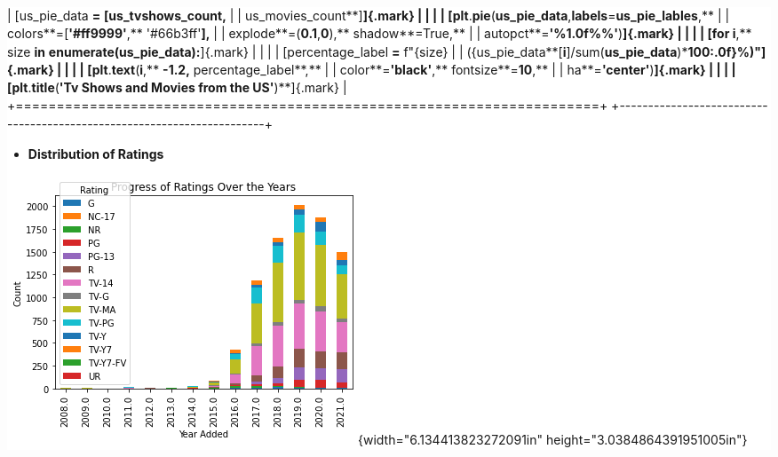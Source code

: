 | [us_pie_data **=** **\[**us_tvshows_count**,**                        |
| us_movies_count**\]**]{.mark}                                         |
|                                                                       |
| [plt**.**pie**(**us_pie_data**,**labels**=**us_pie_lables**,**        |
| colors**=\[**\'#ff9999\'**,** \'#66b3ff\'**\],**                      |
| explode**=(**0.1**,**0**),** shadow**=True,**                         |
| autopct**=**\'%1.0f%%\'**)**]{.mark}                                  |
|                                                                       |
| [**for** i**,** size **in** **enumerate(**us_pie_data**):**]{.mark}   |
|                                                                       |
| [percentage_label **=** f\"{size}                                     |
| ({us_pie_data**\[**i**\]/sum(**us_pie_data**)\***100:.0f}%)\"]{.mark} |
|                                                                       |
| [plt**.**text**(**i**,** **-**1.2**,** percentage_label**,**          |
| color**=**\'black\'**,** fontsize**=**10**,**                         |
| ha**=**\'center\'**)**]{.mark}                                        |
|                                                                       |
| [plt**.**title**(**\'Tv Shows and Movies from the US\'**)**]{.mark}   |
+=======================================================================+
+-----------------------------------------------------------------------+

-   **Distribution of Ratings**

![](media/image10.png){width="6.134413823272091in"
height="3.0384864391951005in"}
